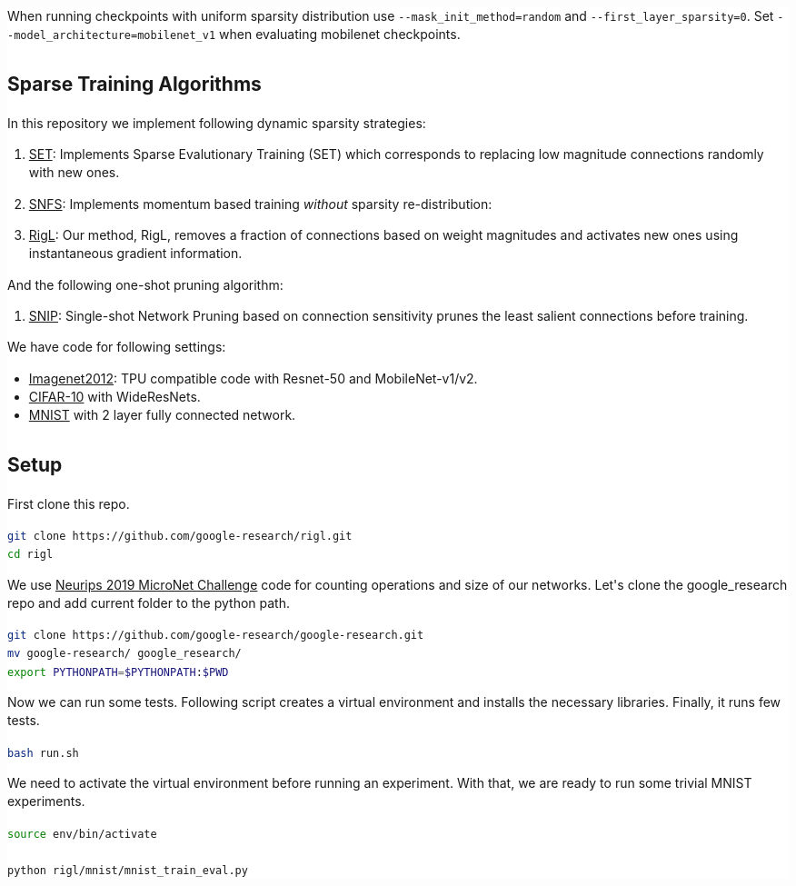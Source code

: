 When running checkpoints with uniform sparsity distribution use `--mask_init_method=random` and `--first_layer_sparsity=0`. Set 
`--model_architecture=mobilenet_v1` when evaluating mobilenet checkpoints.

## Sparse Training Algorithms
In this repository we implement following dynamic sparsity strategies:

1.  [SET](https://www.nature.com/articles/s41467-018-04316-3): Implements Sparse
    Evalutionary Training (SET) which corresponds to replacing low magnitude
    connections randomly with new ones.

2.  [SNFS](https://arxiv.org/abs/1907.04840): Implements momentum based training
    *without* sparsity re-distribution:

3.  [RigL](https://arxiv.org/abs/1911.11134): Our method, RigL, removes a
    fraction of connections based on weight magnitudes and activates new ones
    using instantaneous gradient information.

And the following one-shot pruning algorithm:

1. [SNIP](https://arxiv.org/abs/1810.02340): Single-shot Network Pruning based 
  on connection sensitivity prunes the least salient connections before training.

We have code for following settings:
- [Imagenet2012](https://github.com/google-research/rigl/tree/master/rigl/imagenet_resnet):
  TPU compatible code with Resnet-50 and MobileNet-v1/v2.
- [CIFAR-10](https://github.com/google-research/rigl/tree/master/rigl/cifar_resnet)
  with WideResNets.
- [MNIST](https://github.com/google-research/rigl/tree/master/rigl/mnist) with
  2 layer fully connected network.

## Setup
First clone this repo.
```bash
git clone https://github.com/google-research/rigl.git
cd rigl
```

We use [Neurips 2019 MicroNet Challenge](https://micronet-challenge.github.io/)
code for counting operations and size of our networks. Let's clone the
google_research repo and add current folder to the python path.
```bash
git clone https://github.com/google-research/google-research.git
mv google-research/ google_research/
export PYTHONPATH=$PYTHONPATH:$PWD
```

Now we can run some tests. Following script creates a virtual environment and
installs the necessary libraries. Finally, it runs few tests.
```bash
bash run.sh
```

We need to activate the virtual environment before running an experiment. With
that, we are ready to run some trivial MNIST experiments.
```bash
source env/bin/activate

python rigl/mnist/mnist_train_eval.py
```
